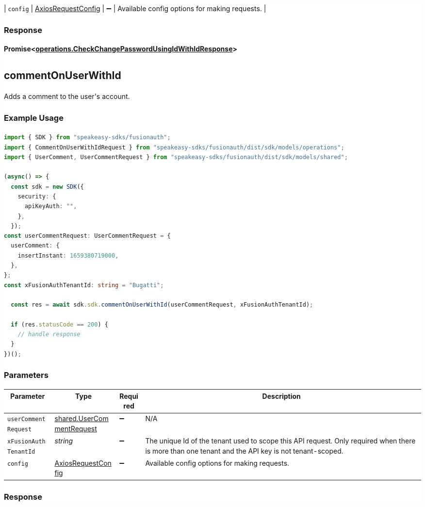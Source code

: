 | `config`                                                                                                                                  | [AxiosRequestConfig](https://axios-http.com/docs/req_config)                                                                              | :heavy_minus_sign:                                                                                                                        | Available config options for making requests.                                                                                             |


### Response

**Promise<[operations.CheckChangePasswordUsingIdWithIdResponse](../../models/operations/checkchangepasswordusingidwithidresponse.md)>**


## commentOnUserWithId

Adds a comment to the user's account.

### Example Usage

```typescript
import { SDK } from "speakeasy-sdks/fusionauth";
import { CommentOnUserWithIdRequest } from "speakeasy-sdks/fusionauth/dist/sdk/models/operations";
import { UserComment, UserCommentRequest } from "speakeasy-sdks/fusionauth/dist/sdk/models/shared";

(async() => {
  const sdk = new SDK({
    security: {
      apiKeyAuth: "",
    },
  });
const userCommentRequest: UserCommentRequest = {
  userComment: {
    insertInstant: 1659380719000,
  },
};
const xFusionAuthTenantId: string = "Bugatti";

  const res = await sdk.sdk.commentOnUserWithId(userCommentRequest, xFusionAuthTenantId);

  if (res.statusCode == 200) {
    // handle response
  }
})();
```

### Parameters

| Parameter                                                                                                                                          | Type                                                                                                                                               | Required                                                                                                                                           | Description                                                                                                                                        |
| -------------------------------------------------------------------------------------------------------------------------------------------------- | -------------------------------------------------------------------------------------------------------------------------------------------------- | -------------------------------------------------------------------------------------------------------------------------------------------------- | -------------------------------------------------------------------------------------------------------------------------------------------------- |
| `userCommentRequest`                                                                                                                               | [shared.UserCommentRequest](../../models/shared/usercommentrequest.md)                                                                             | :heavy_minus_sign:                                                                                                                                 | N/A                                                                                                                                                |
| `xFusionAuthTenantId`                                                                                                                              | *string*                                                                                                                                           | :heavy_minus_sign:                                                                                                                                 | The unique Id of the tenant used to scope this API request. Only required when there is more than one tenant and the API key is not tenant-scoped. |
| `config`                                                                                                                                           | [AxiosRequestConfig](https://axios-http.com/docs/req_config)                                                                                       | :heavy_minus_sign:                                                                                                                                 | Available config options for making requests.                                                                                                      |


### Response
